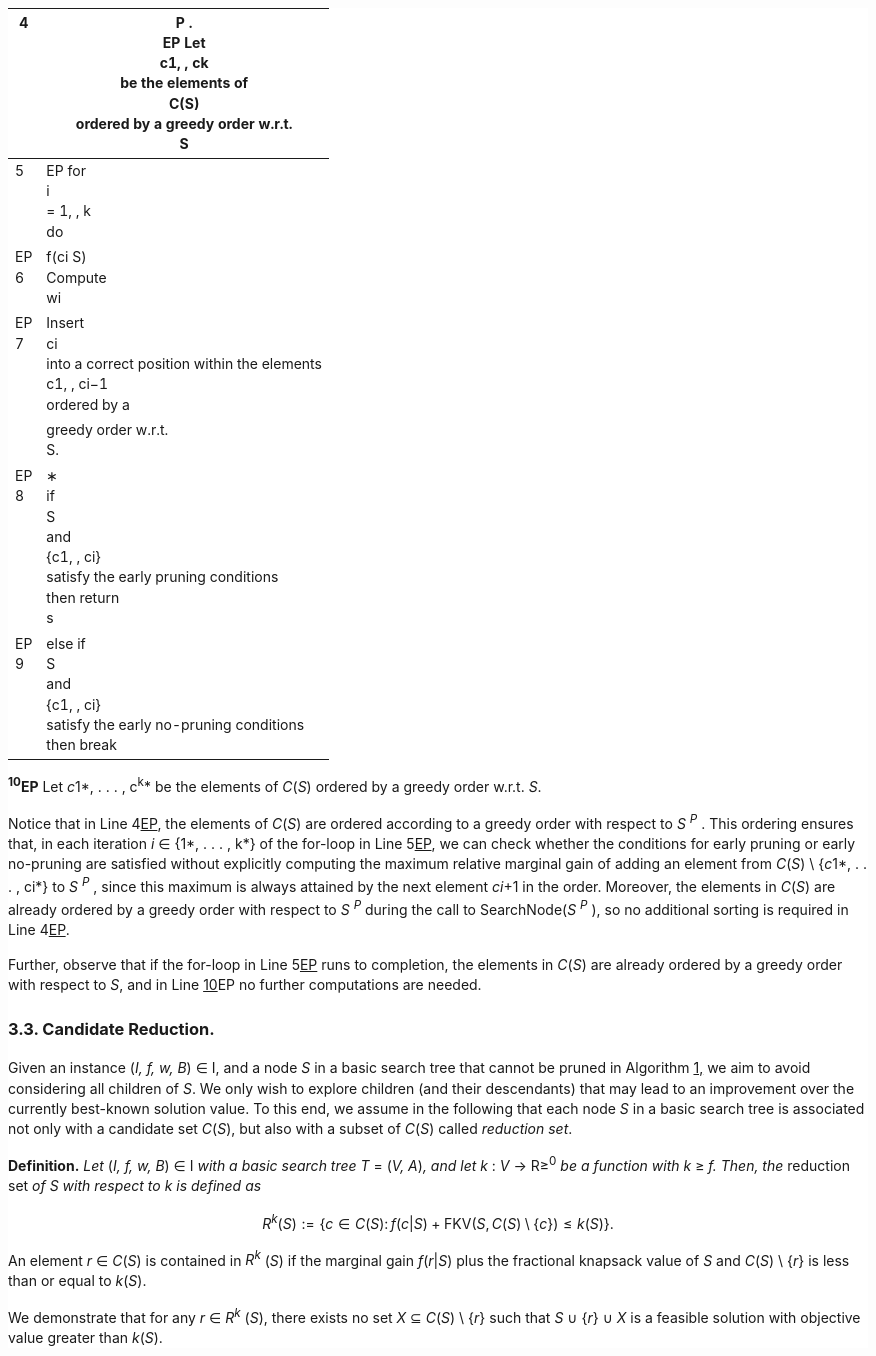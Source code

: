 <span id="page-11-1"></span><span id="page-11-0"></span>

| 4       | P .<br>EP Let<br>c1, , ck<br>be the elements of<br>C(S)<br>ordered by a greedy order w.r.t.<br>S |
|---------|--------------------------------------------------------------------------------------------------|
| 5       | EP for<br>i<br>= 1, , k<br>do                                                                    |
| EP<br>6 | f(ci S)<br>Compute<br>wi                                                                         |
| EP<br>7 | Insert<br>ci<br>into a correct position within the elements<br>c1, , ci−1<br>ordered by a        |
|         | greedy order w.r.t.<br>S.                                                                        |
| EP<br>8 | ∗<br>if<br>S<br>and<br>{c1, , ci}<br>satisfy the early pruning conditions<br>then return<br>s    |
| EP<br>9 | else if<br>S<br>and<br>{c1, , ci}<br>satisfy the early no-pruning conditions<br>then break       |

**<sup>10</sup>EP** Let *c*1*, . . . , c<sup>k</sup>* be the elements of *C*(*S*) ordered by a greedy order w.r.t. *S*.

<span id="page-11-2"></span>Notice that in Line 4[EP](#page-11-0), the elements of *C*(*S*) are ordered according to a greedy order with respect to *S <sup>P</sup>* . This ordering ensures that, in each iteration *i* ∈ {1*, . . . , k*} of the for-loop in Line 5[EP](#page-11-1), we can check whether the conditions for early pruning or early no-pruning are satisfied without explicitly computing the maximum relative marginal gain of adding an element from *C*(*S*) \ {*c*1*, . . . , ci*} to *S <sup>P</sup>* , since this maximum is always attained by the next element *ci*+1 in the order. Moreover, the elements in *C*(*S*) are already ordered by a greedy order with respect to *S <sup>P</sup>* during the call to SearchNode(*S <sup>P</sup>* ), so no additional sorting is required in Line 4[EP](#page-11-0).

Further, observe that if the for-loop in Line 5[EP](#page-11-1) runs to completion, the elements in *C*(*S*) are already ordered by a greedy order with respect to *S*, and in Line [10](#page-11-2)EP no further computations are needed.

### **3.3. Candidate Reduction.**

Given an instance (*I, f, w, B*) ∈ I, and a node *S* in a basic search tree that cannot be pruned in Algorithm [1,](#page-5-0) we aim to avoid considering all children of *S*. We only wish to explore children (and their descendants) that may lead to an improvement over the currently best-known solution value. To this end, we assume in the following that each node *S* in a basic search tree is associated not only with a candidate set *C*(*S*), but also with a subset of *C*(*S*) called *reduction set*.

**Definition.** *Let* (*I, f, w, B*) ∈ I *with a basic search tree T* = (*V, A*)*, and let k* : *V* → R≥<sup>0</sup> *be a function with k* ≥ *f. Then, the* reduction set *of S with respect to k is defined as*

$$
R^k(S) := \{c \in C(S) \colon f(c|S) + \text{FKV}(S, C(S) \setminus \{c\}) \le k(S)\}.
$$

An element *r* ∈ *C*(*S*) is contained in *R<sup>k</sup>* (*S*) if the marginal gain *f*(*r*|*S*) plus the fractional knapsack value of *S* and *C*(*S*) \ {*r*} is less than or equal to *k*(*S*).

We demonstrate that for any *r* ∈ *R<sup>k</sup>* (*S*), there exists no set *X* ⊆ *C*(*S*) \ {*r*} such that *S* ∪ {*r*} ∪ *X* is a feasible solution with objective value greater than *k*(*S*).
